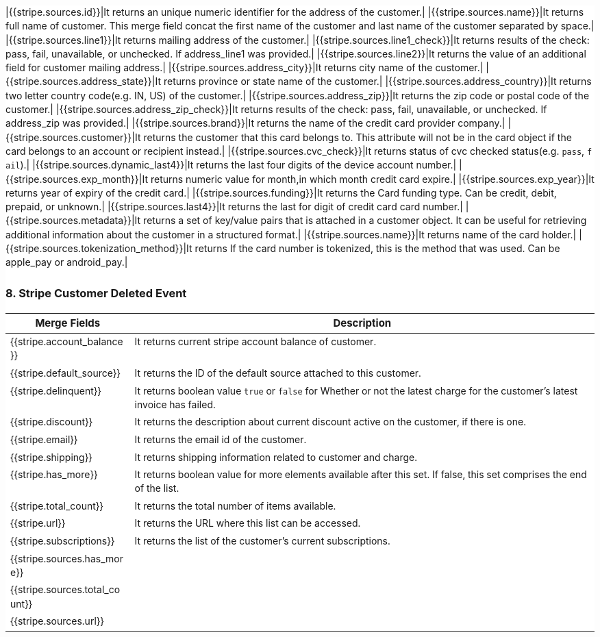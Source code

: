 |{{stripe.sources.id}}|It returns an unique numeric identifier for the address of the customer.|
|{{stripe.sources.name}}|It returns full name of customer. This merge field concat the first name of the customer and last name of the customer separated by space.|
|{{stripe.sources.line1}}|It returns mailing address of the customer.|
|{{stripe.sources.line1_check}}|It returns results of the check: pass, fail, unavailable, or unchecked. If address_line1 was provided.|
|{{stripe.sources.line2}}|It returns the value of an additional field for customer mailing address.|
|{{stripe.sources.address_city}}|It returns city name of the customer.|
|{{stripe.sources.address_state}}|It returns province or state name of the customer.|
|{{stripe.sources.address_country}}|It returns two letter country code(e.g. IN, US) of the customer.|
|{{stripe.sources.address_zip}}|It returns the zip code or postal code of the customer.|
|{{stripe.sources.address_zip_check}}|It returns results of the check: pass, fail, unavailable, or unchecked. If address_zip was provided.|
|{{stripe.sources.brand}}|It returns the name of the credit card provider company.|
|{{stripe.sources.customer}}|It returns the customer that this card belongs to. This attribute will not be in the card object if the card belongs to an account or recipient instead.|
|{{stripe.sources.cvc_check}}|It returns status of cvc checked status(e.g. `pass`, `fail`).|
|{{stripe.sources.dynamic_last4}}|It returns the last four digits of the device account number.|
|{{stripe.sources.exp_month}}|It returns numeric value for month,in which month credit card expire.|
|{{stripe.sources.exp_year}}|It returns year of expiry of the credit card.|
|{{stripe.sources.funding}}|It returns the Card funding type. Can be credit, debit, prepaid, or unknown.|
|{{stripe.sources.last4}}|It returns the last for digit of credit card card number.|
|{{stripe.sources.metadata}}|It returns a set of key/value pairs that is attached in a customer object. It can be useful for retrieving additional information about the customer in a structured format.|
|{{stripe.sources.name}}|It returns name of the card holder.|
|{{stripe.sources.tokenization_method}}|It returns If the card number is tokenized, this is the method that was used. Can be apple_pay or android_pay.|

### **8. Stripe Customer Deleted Event**

| <center> <span style="font-size:15px;">Merge Fields      |  <center> <span style="font-size:15px;">Description  |
|:---------------------------------|:------------------------------------|
|{{stripe.account_balance}}|It returns current stripe account balance of customer.|
|{{stripe.default_source}}|It returns the ID of the default source attached to this customer.|
|{{stripe.delinquent}}|It returns boolean value `true` or `false` for Whether or not the latest charge for the customer’s latest invoice has failed.|
|{{stripe.discount}}|It returns the description about current discount active on the customer, if there is one.|
|{{stripe.email}}|It returns the email id of the customer.|
|{{stripe.shipping}}|It returns shipping information related to customer and charge.|
|{{stripe.has_more}}|It returns boolean value for more elements available after this set. If false, this set comprises the end of the list.|
|{{stripe.total_count}}|It returns the total number of items available.|
|{{stripe.url}}|It returns the URL where this list can be accessed.|
|{{stripe.subscriptions}}|It returns the list of the customer’s current subscriptions.|
|{{stripe.sources.has_more}}| |
|{{stripe.sources.total_count}}| |
|{{stripe.sources.url}}|| |
